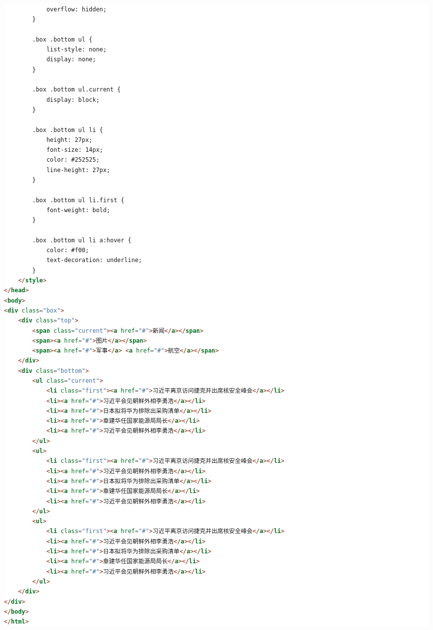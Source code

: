 ```html
            overflow: hidden;
        }

        .box .bottom ul {
            list-style: none;
            display: none;
        }

        .box .bottom ul.current {
            display: block;
        }

        .box .bottom ul li {
            height: 27px;
            font-size: 14px;
            color: #252525;
            line-height: 27px;
        }

        .box .bottom ul li.first {
            font-weight: bold;
        }

        .box .bottom ul li a:hover {
            color: #f00;
            text-decoration: underline;
        }
    </style>
</head>
<body>
<div class="box">
    <div class="top">
        <span class="current"><a href="#">新闻</a></span>
        <span><a href="#">图片</a></span>
        <span><a href="#">军事</a> <a href="#">航空</a></span>
    </div>
    <div class="bottom">
        <ul class="current">
            <li class="first"><a href="#">习近平离京访问捷克并出席核安全峰会</a></li>
            <li><a href="#">习近平会见朝鲜外相李勇浩</a></li>
            <li><a href="#">日本拟将华为排除出采购清单</a></li>
            <li><a href="#">章建华任国家能源局局长</a></li>
            <li><a href="#">习近平会见朝鲜外相李勇浩</a></li>
        </ul>
        <ul>
            <li class="first"><a href="#">习近平离京访问捷克并出席核安全峰会</a></li>
            <li><a href="#">习近平会见朝鲜外相李勇浩</a></li>
            <li><a href="#">日本拟将华为排除出采购清单</a></li>
            <li><a href="#">章建华任国家能源局局长</a></li>
            <li><a href="#">习近平会见朝鲜外相李勇浩</a></li>
        </ul>
        <ul>
            <li class="first"><a href="#">习近平离京访问捷克并出席核安全峰会</a></li>
            <li><a href="#">习近平会见朝鲜外相李勇浩</a></li>
            <li><a href="#">日本拟将华为排除出采购清单</a></li>
            <li><a href="#">章建华任国家能源局局长</a></li>
            <li><a href="#">习近平会见朝鲜外相李勇浩</a></li>
        </ul>
    </div>
</div>
</body>
</html>
```